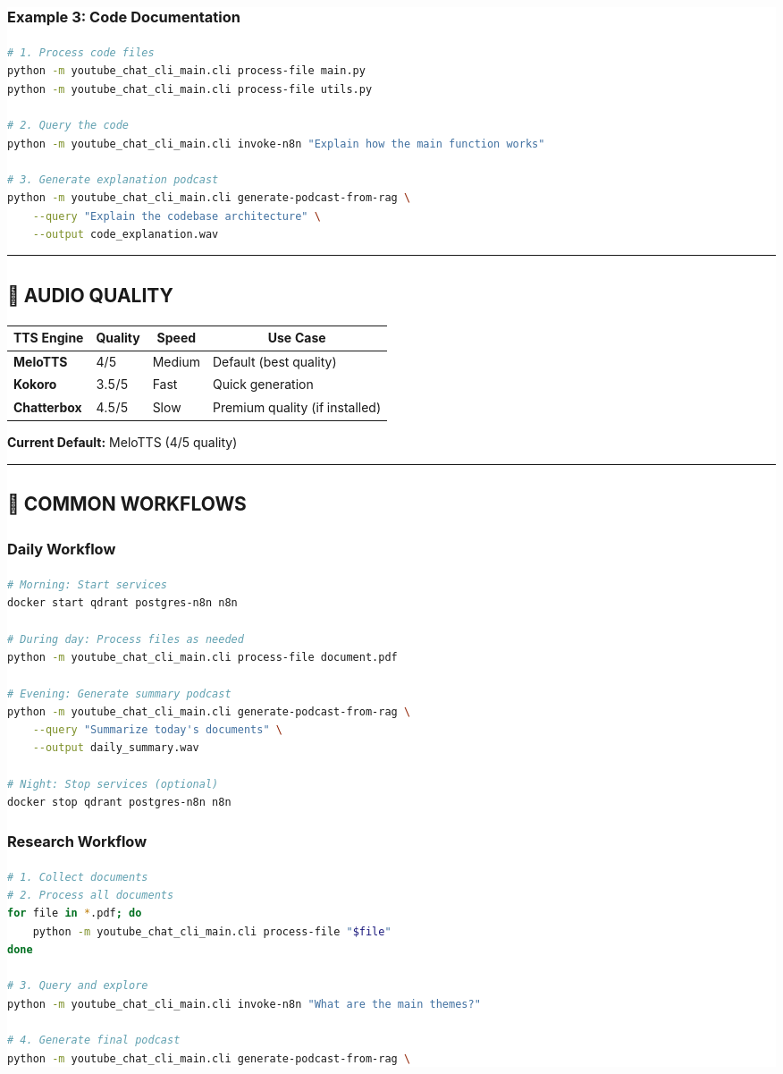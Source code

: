 ### **Example 3: Code Documentation**
```bash
# 1. Process code files
python -m youtube_chat_cli_main.cli process-file main.py
python -m youtube_chat_cli_main.cli process-file utils.py

# 2. Query the code
python -m youtube_chat_cli_main.cli invoke-n8n "Explain how the main function works"

# 3. Generate explanation podcast
python -m youtube_chat_cli_main.cli generate-podcast-from-rag \
    --query "Explain the codebase architecture" \
    --output code_explanation.wav
```

---

## 🎵 AUDIO QUALITY

| TTS Engine | Quality | Speed | Use Case |
|------------|---------|-------|----------|
| **MeloTTS** | 4/5 | Medium | Default (best quality) |
| **Kokoro** | 3.5/5 | Fast | Quick generation |
| **Chatterbox** | 4.5/5 | Slow | Premium quality (if installed) |

**Current Default:** MeloTTS (4/5 quality)

---

## 🔄 COMMON WORKFLOWS

### **Daily Workflow**
```bash
# Morning: Start services
docker start qdrant postgres-n8n n8n

# During day: Process files as needed
python -m youtube_chat_cli_main.cli process-file document.pdf

# Evening: Generate summary podcast
python -m youtube_chat_cli_main.cli generate-podcast-from-rag \
    --query "Summarize today's documents" \
    --output daily_summary.wav

# Night: Stop services (optional)
docker stop qdrant postgres-n8n n8n
```

### **Research Workflow**
```bash
# 1. Collect documents
# 2. Process all documents
for file in *.pdf; do
    python -m youtube_chat_cli_main.cli process-file "$file"
done

# 3. Query and explore
python -m youtube_chat_cli_main.cli invoke-n8n "What are the main themes?"

# 4. Generate final podcast
python -m youtube_chat_cli_main.cli generate-podcast-from-rag \
```